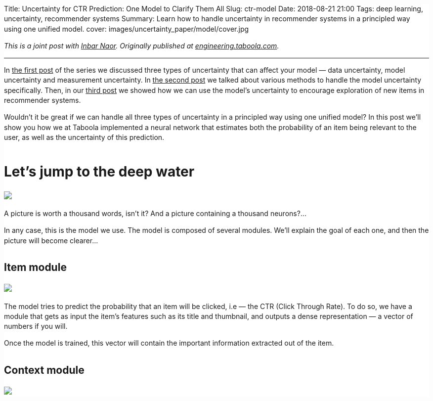 Title: Uncertainty for CTR Prediction: One Model to Clarify Them All
Slug: ctr-model
Date: 2018-08-21 21:00
Tags: deep learning, uncertainty, recommender systems
Summary: Learn how to handle uncertainty in recommender systems in a principled way using one unified model.
cover: images/uncertainty_paper/model/cover.jpg

*This is a joint post with [Inbar Naor](https://medium.com/@inbarnaor). Originally published at [engineering.taboola.com](https://engineering.taboola.com/uncertainty-ctr-prediction-one-model-clarify/).*

---

In [the first
post](https://engineering.taboola.com/using-uncertainty-interpret-model/) of the
series we discussed three types of uncertainty that can affect your model — data
uncertainty, model uncertainty and measurement uncertainty. In [the second
post](https://engineering.taboola.com/neural-networks-bayesian-perspective/) we
talked about various methods to handle the model uncertainty specifically.
Then, in our [third
post](https://engineering.taboola.com/recommender-systems-exploring-the-unknown-using-uncertainty/)
we showed how we can use the model’s uncertainty to encourage exploration of new
items in recommender systems.

Wouldn’t it be great if we can handle all three types of uncertainty in a
principled way using one unified model? In this post we’ll show you how we at
Taboola implemented a neural network that estimates both the probability of an
item being relevant to the user, as well as the uncertainty of this prediction.

# Let’s jump to the deep water
![](images/uncertainty_paper/model/model.jpg)

A picture is worth a thousand words, isn’t it? And a picture containing a
thousand neurons?...

In any case, this is the model we use. The model is composed of several modules.
We’ll explain the goal of each one, and then the picture will become clearer...

## Item module
![](images/uncertainty_paper/model/item_module.png)

The model tries to predict the probability that an item will be clicked, i.e —
the CTR (Click Through Rate). To do so, we have a module that gets as input the
item’s features such as its title and thumbnail, and outputs a dense
representation — a vector of numbers if you will.

Once the model is trained, this vector will contain the important information
extracted out of the item.

## Context module
![](images/uncertainty_paper/model/context_module.png)
